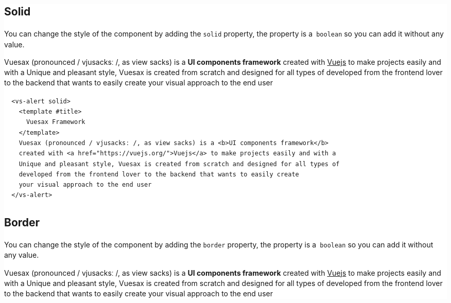 </div>

</card>

<card>

## Solid <Badge text="New"/>

You can change the style of the component by adding the `solid` property, the property is a` boolean` so you can add it without any value.

<div slot="example">
  <div class="center">
    <vs-alert solid>
      <template #title>
        Vuesax Framework
      </template>
      Vuesax (pronounced / vjusacksː /, as view sacks) is a <b>UI components framework</b>
      created with <a href="https://vuejs.org/">Vuejs</a> to make projects easily and with a
      Unique and pleasant style, Vuesax is created from scratch and designed for all types of
      developed from the frontend lover to the backend that wants to easily create
      your visual approach to the end user
    </vs-alert>
  </div>
</div>

<div slot="template">

```html{1}
  <vs-alert solid>
    <template #title>
      Vuesax Framework
    </template>
    Vuesax (pronounced / vjusacksː /, as view sacks) is a <b>UI components framework</b>
    created with <a href="https://vuejs.org/">Vuejs</a> to make projects easily and with a
    Unique and pleasant style, Vuesax is created from scratch and designed for all types of
    developed from the frontend lover to the backend that wants to easily create
    your visual approach to the end user
  </vs-alert>
```

</div>

</card>

<card>

## Border <Badge text="New"/>

You can change the style of the component by adding the `border` property, the property is a` boolean` so you can add it without any value.

<div slot="example">
  <div class="center">
    <vs-alert border >
      <template #title>
        Vuesax Framework
      </template>
      Vuesax (pronounced / vjusacksː /, as view sacks) is a <b>UI components framework</b>
      created with <a href="https://vuejs.org/">Vuejs</a> to make projects easily and with a
      Unique and pleasant style, Vuesax is created from scratch and designed for all types of
      developed from the frontend lover to the backend that wants to easily create
      your visual approach to the end user
    </vs-alert>
  </div>
</div>
